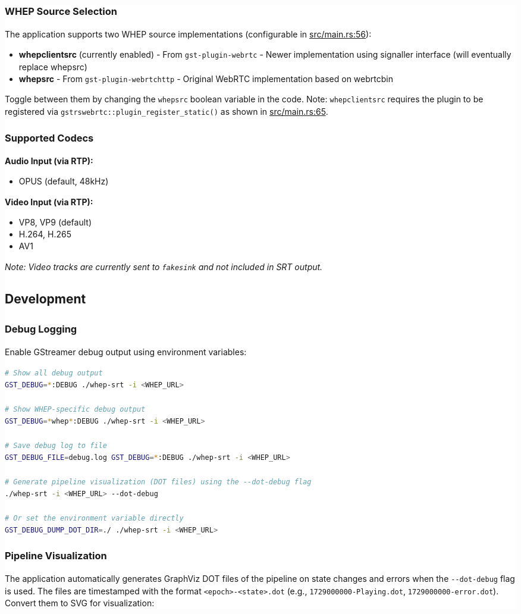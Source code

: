### WHEP Source Selection

The application supports two WHEP source implementations (configurable in [src/main.rs:56](src/main.rs#L56)):

- **whepclientsrc** (currently enabled) - From `gst-plugin-webrtc` - Newer implementation using signaller interface (will eventually replace whepsrc)
- **whepsrc** - From `gst-plugin-webrtchttp` - Original WebRTC implementation based on webrtcbin

Toggle between them by changing the `whepsrc` boolean variable in the code. Note: `whepclientsrc` requires the plugin to be registered via `gstrswebrtc::plugin_register_static()` as shown in [src/main.rs:65](src/main.rs#L65).

### Supported Codecs

**Audio Input (via RTP):**
- OPUS (default, 48kHz)

**Video Input (via RTP):**
- VP8, VP9 (default)
- H.264, H.265
- AV1

*Note: Video tracks are currently sent to `fakesink` and not included in SRT output.*

## Development

### Debug Logging

Enable GStreamer debug output using environment variables:

```bash
# Show all debug output
GST_DEBUG=*:DEBUG ./whep-srt -i <WHEP_URL>

# Show WHEP-specific debug output
GST_DEBUG=*whep*:DEBUG ./whep-srt -i <WHEP_URL>

# Save debug log to file
GST_DEBUG_FILE=debug.log GST_DEBUG=*:DEBUG ./whep-srt -i <WHEP_URL>

# Generate pipeline visualization (DOT files) using the --dot-debug flag
./whep-srt -i <WHEP_URL> --dot-debug

# Or set the environment variable directly
GST_DEBUG_DUMP_DOT_DIR=./ ./whep-srt -i <WHEP_URL>
```

### Pipeline Visualization

The application automatically generates GraphViz DOT files of the pipeline on state changes and errors when the `--dot-debug` flag is used. The files are timestamped with the format `<epoch>-<state>.dot` (e.g., `1729000000-Playing.dot`, `1729000000-error.dot`). Convert them to SVG for visualization:
